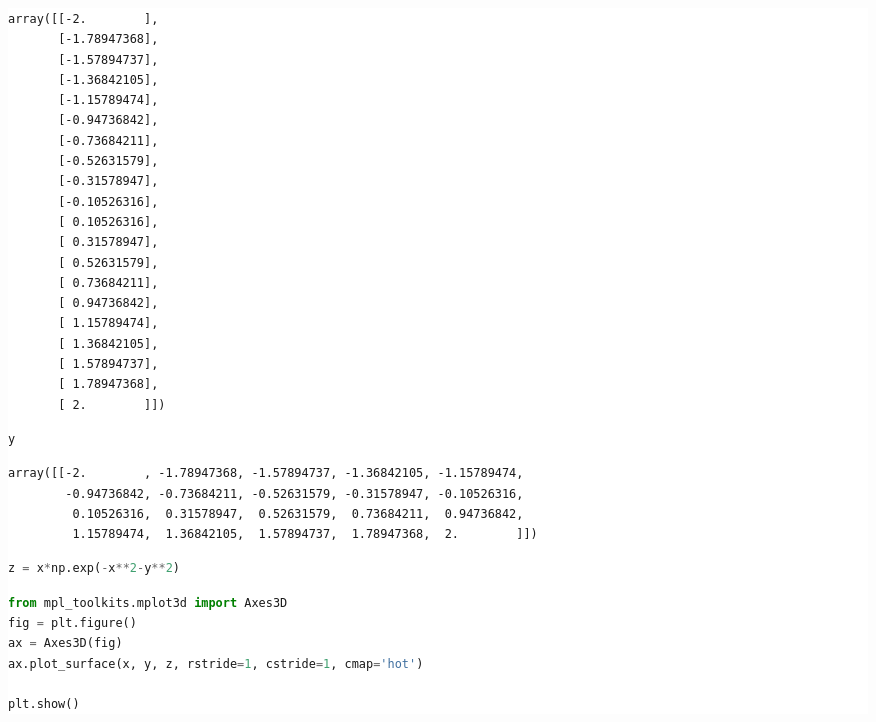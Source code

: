 
    array([[-2.        ],
           [-1.78947368],
           [-1.57894737],
           [-1.36842105],
           [-1.15789474],
           [-0.94736842],
           [-0.73684211],
           [-0.52631579],
           [-0.31578947],
           [-0.10526316],
           [ 0.10526316],
           [ 0.31578947],
           [ 0.52631579],
           [ 0.73684211],
           [ 0.94736842],
           [ 1.15789474],
           [ 1.36842105],
           [ 1.57894737],
           [ 1.78947368],
           [ 2.        ]])




```python
y
```




    array([[-2.        , -1.78947368, -1.57894737, -1.36842105, -1.15789474,
            -0.94736842, -0.73684211, -0.52631579, -0.31578947, -0.10526316,
             0.10526316,  0.31578947,  0.52631579,  0.73684211,  0.94736842,
             1.15789474,  1.36842105,  1.57894737,  1.78947368,  2.        ]])




```python
z = x*np.exp(-x**2-y**2)
```


```python
from mpl_toolkits.mplot3d import Axes3D
fig = plt.figure()
ax = Axes3D(fig)
ax.plot_surface(x, y, z, rstride=1, cstride=1, cmap='hot')

plt.show()

```

